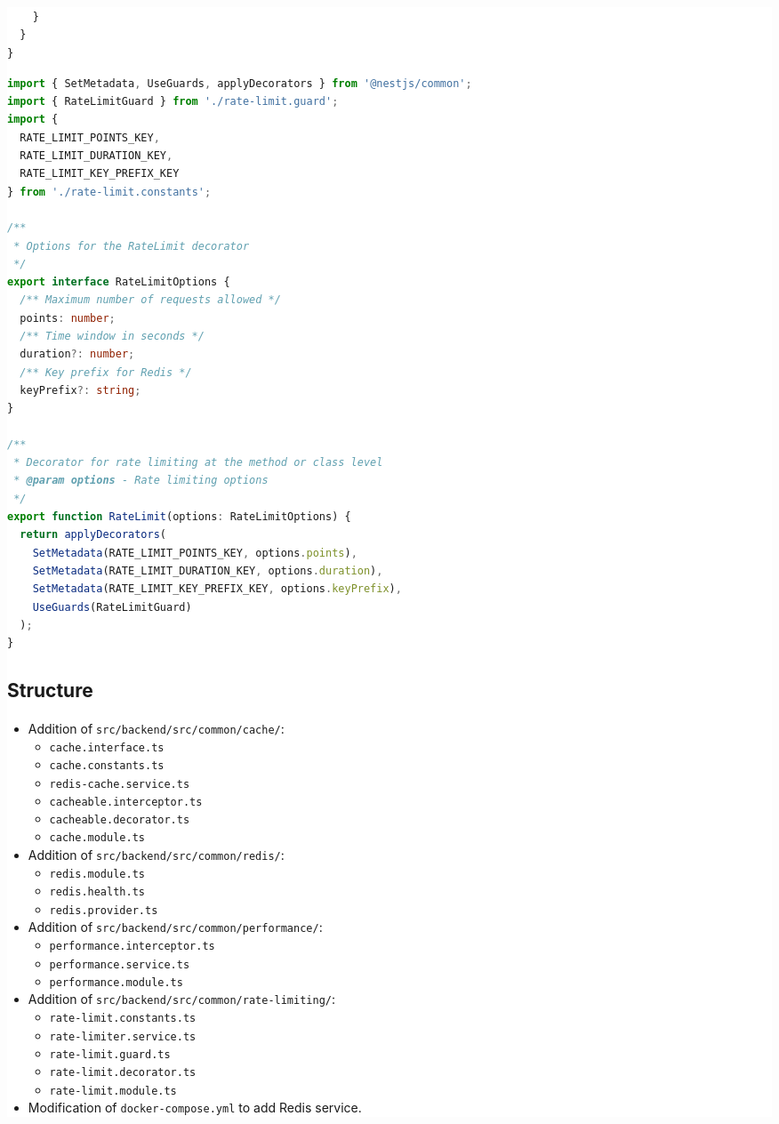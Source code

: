 ```typescript
    }
  }
}
```

```typescript
import { SetMetadata, UseGuards, applyDecorators } from '@nestjs/common';
import { RateLimitGuard } from './rate-limit.guard';
import { 
  RATE_LIMIT_POINTS_KEY, 
  RATE_LIMIT_DURATION_KEY,
  RATE_LIMIT_KEY_PREFIX_KEY
} from './rate-limit.constants';

/**
 * Options for the RateLimit decorator
 */
export interface RateLimitOptions {
  /** Maximum number of requests allowed */
  points: number;
  /** Time window in seconds */
  duration?: number;
  /** Key prefix for Redis */
  keyPrefix?: string;
}

/**
 * Decorator for rate limiting at the method or class level
 * @param options - Rate limiting options
 */
export function RateLimit(options: RateLimitOptions) {
  return applyDecorators(
    SetMetadata(RATE_LIMIT_POINTS_KEY, options.points),
    SetMetadata(RATE_LIMIT_DURATION_KEY, options.duration),
    SetMetadata(RATE_LIMIT_KEY_PREFIX_KEY, options.keyPrefix),
    UseGuards(RateLimitGuard)
  );
}
```

## Structure

- Addition of `src/backend/src/common/cache/`:
  - `cache.interface.ts`
  - `cache.constants.ts`
  - `redis-cache.service.ts`
  - `cacheable.interceptor.ts`
  - `cacheable.decorator.ts`
  - `cache.module.ts`
- Addition of `src/backend/src/common/redis/`:
  - `redis.module.ts`
  - `redis.health.ts`
  - `redis.provider.ts`
- Addition of `src/backend/src/common/performance/`:
  - `performance.interceptor.ts`
  - `performance.service.ts`
  - `performance.module.ts`
- Addition of `src/backend/src/common/rate-limiting/`:
  - `rate-limit.constants.ts`
  - `rate-limiter.service.ts`
  - `rate-limit.guard.ts`
  - `rate-limit.decorator.ts`
  - `rate-limit.module.ts`
- Modification of `docker-compose.yml` to add Redis service.